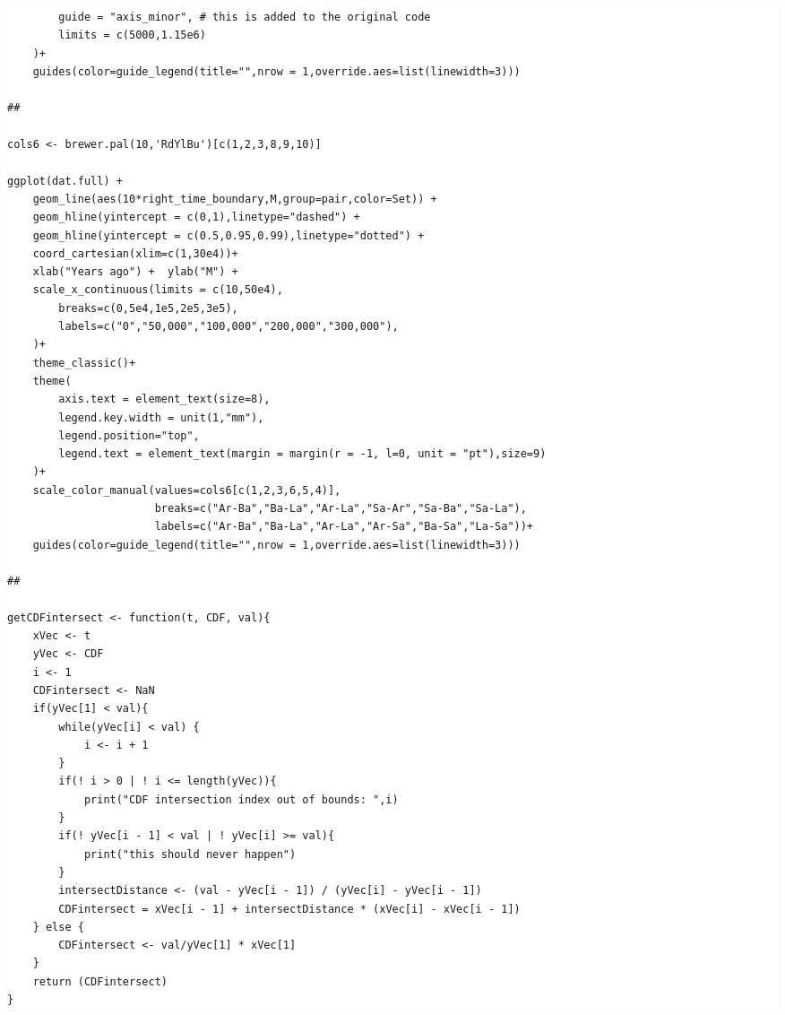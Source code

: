             guide = "axis_minor", # this is added to the original code
            limits = c(5000,1.15e6)
        )+
        guides(color=guide_legend(title="",nrow = 1,override.aes=list(linewidth=3)))

    ##
    
    cols6 <- brewer.pal(10,'RdYlBu')[c(1,2,3,8,9,10)]
    
    ggplot(dat.full) + 
        geom_line(aes(10*right_time_boundary,M,group=pair,color=Set)) +
        geom_hline(yintercept = c(0,1),linetype="dashed") +
        geom_hline(yintercept = c(0.5,0.95,0.99),linetype="dotted") +
        coord_cartesian(xlim=c(1,30e4))+
        xlab("Years ago") +  ylab("M") + 
        scale_x_continuous(limits = c(10,50e4),
            breaks=c(0,5e4,1e5,2e5,3e5),
            labels=c("0","50,000","100,000","200,000","300,000"),
        )+
        theme_classic()+
        theme(
            axis.text = element_text(size=8),
            legend.key.width = unit(1,"mm"),
            legend.position="top",
            legend.text = element_text(margin = margin(r = -1, l=0, unit = "pt"),size=9)
        )+
        scale_color_manual(values=cols6[c(1,2,3,6,5,4)],
                           breaks=c("Ar-Ba","Ba-La","Ar-La","Sa-Ar","Sa-Ba","Sa-La"),
                           labels=c("Ar-Ba","Ba-La","Ar-La","Ar-Sa","Ba-Sa","La-Sa"))+
        guides(color=guide_legend(title="",nrow = 1,override.aes=list(linewidth=3)))

    ##
    
    getCDFintersect <- function(t, CDF, val){
        xVec <- t
        yVec <- CDF
        i <- 1
        CDFintersect <- NaN
        if(yVec[1] < val){
            while(yVec[i] < val) {
                i <- i + 1
            }
            if(! i > 0 | ! i <= length(yVec)){ 
                print("CDF intersection index out of bounds: ",i)
            }
            if(! yVec[i - 1] < val | ! yVec[i] >= val){
                print("this should never happen")
            }
            intersectDistance <- (val - yVec[i - 1]) / (yVec[i] - yVec[i - 1])
            CDFintersect = xVec[i - 1] + intersectDistance * (xVec[i] - xVec[i - 1])
        } else {
            CDFintersect <- val/yVec[1] * xVec[1]
        }
        return (CDFintersect)
    }
